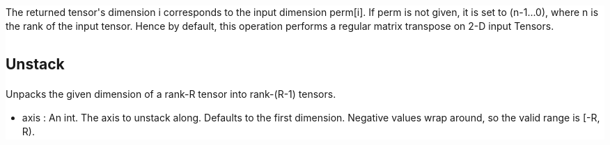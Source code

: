 The returned tensor's dimension i corresponds to the input dimension perm[i].
If perm is not given, it is set to (n-1...0), where n is the rank of the input
tensor. Hence by default, this operation performs a regular matrix transpose on
2-D input Tensors.

<a class="mk-toclify" id="unstack"></a>
## Unstack

Unpacks the given dimension of a rank-R tensor into rank-(R-1) tensors.
- axis : An int. The axis to unstack along. Defaults to the first dimension.
Negative values wrap around, so the valid range is [-R, R).